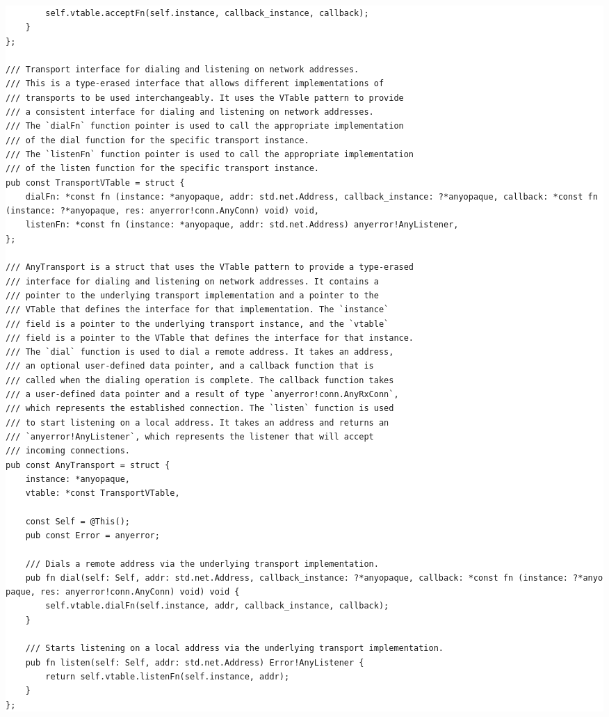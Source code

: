 ```zig
        self.vtable.acceptFn(self.instance, callback_instance, callback);
    }
};

/// Transport interface for dialing and listening on network addresses.
/// This is a type-erased interface that allows different implementations of
/// transports to be used interchangeably. It uses the VTable pattern to provide
/// a consistent interface for dialing and listening on network addresses.
/// The `dialFn` function pointer is used to call the appropriate implementation
/// of the dial function for the specific transport instance.
/// The `listenFn` function pointer is used to call the appropriate implementation
/// of the listen function for the specific transport instance.
pub const TransportVTable = struct {
    dialFn: *const fn (instance: *anyopaque, addr: std.net.Address, callback_instance: ?*anyopaque, callback: *const fn (instance: ?*anyopaque, res: anyerror!conn.AnyConn) void) void,
    listenFn: *const fn (instance: *anyopaque, addr: std.net.Address) anyerror!AnyListener,
};

/// AnyTransport is a struct that uses the VTable pattern to provide a type-erased
/// interface for dialing and listening on network addresses. It contains a
/// pointer to the underlying transport implementation and a pointer to the
/// VTable that defines the interface for that implementation. The `instance`
/// field is a pointer to the underlying transport instance, and the `vtable`
/// field is a pointer to the VTable that defines the interface for that instance.
/// The `dial` function is used to dial a remote address. It takes an address,
/// an optional user-defined data pointer, and a callback function that is
/// called when the dialing operation is complete. The callback function takes
/// a user-defined data pointer and a result of type `anyerror!conn.AnyRxConn`,
/// which represents the established connection. The `listen` function is used
/// to start listening on a local address. It takes an address and returns an
/// `anyerror!AnyListener`, which represents the listener that will accept
/// incoming connections.
pub const AnyTransport = struct {
    instance: *anyopaque,
    vtable: *const TransportVTable,

    const Self = @This();
    pub const Error = anyerror;

    /// Dials a remote address via the underlying transport implementation.
    pub fn dial(self: Self, addr: std.net.Address, callback_instance: ?*anyopaque, callback: *const fn (instance: ?*anyopaque, res: anyerror!conn.AnyConn) void) void {
        self.vtable.dialFn(self.instance, addr, callback_instance, callback);
    }

    /// Starts listening on a local address via the underlying transport implementation.
    pub fn listen(self: Self, addr: std.net.Address) Error!AnyListener {
        return self.vtable.listenFn(self.instance, addr);
    }
};

```
